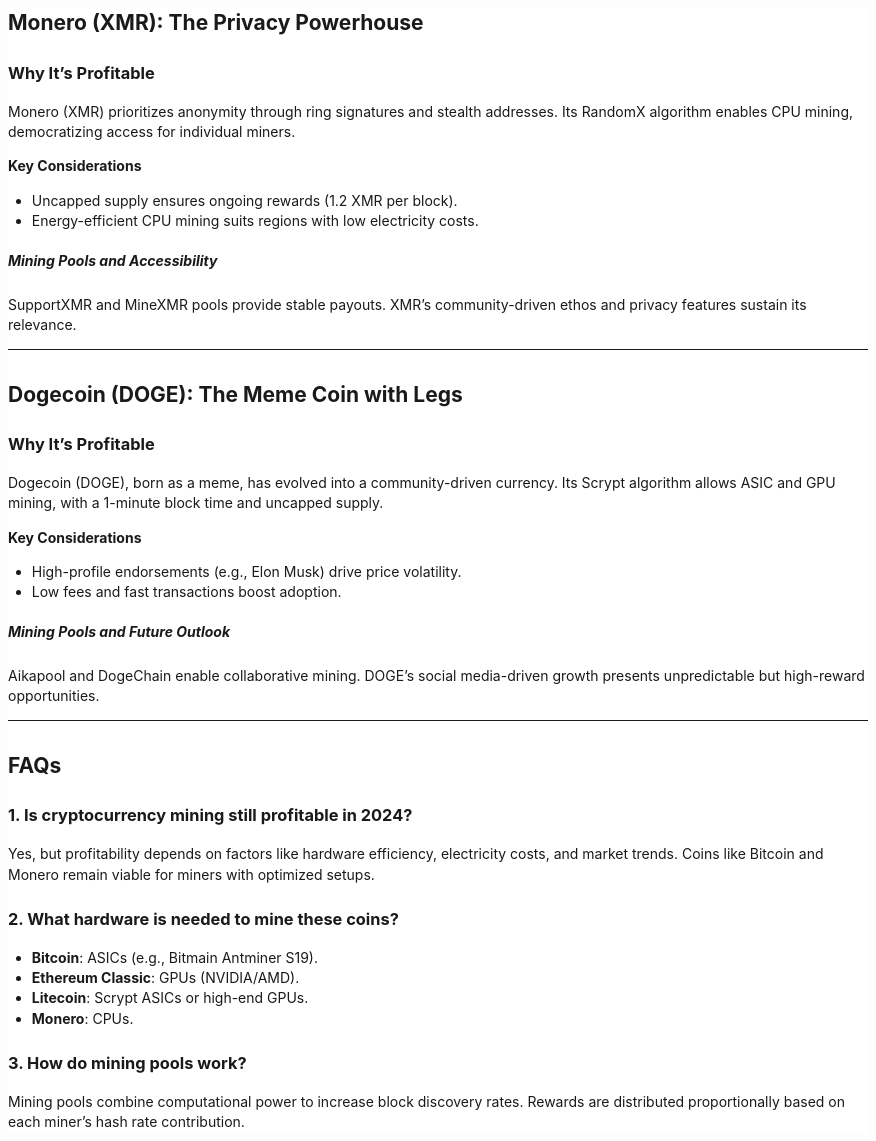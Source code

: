 
## Monero (XMR): The Privacy Powerhouse  

### Why It’s Profitable  
Monero (XMR) prioritizes anonymity through ring signatures and stealth addresses. Its RandomX algorithm enables CPU mining, democratizing access for individual miners.  

**Key Considerations**  
- Uncapped supply ensures ongoing rewards (1.2 XMR per block).  
- Energy-efficient CPU mining suits regions with low electricity costs.  

##### Mining Pools and Accessibility  
SupportXMR and MineXMR pools provide stable payouts. XMR’s community-driven ethos and privacy features sustain its relevance.  

---

## Dogecoin (DOGE): The Meme Coin with Legs  

### Why It’s Profitable  
Dogecoin (DOGE), born as a meme, has evolved into a community-driven currency. Its Scrypt algorithm allows ASIC and GPU mining, with a 1-minute block time and uncapped supply.  

**Key Considerations**  
- High-profile endorsements (e.g., Elon Musk) drive price volatility.  
- Low fees and fast transactions boost adoption.  

##### Mining Pools and Future Outlook  
Aikapool and DogeChain enable collaborative mining. DOGE’s social media-driven growth presents unpredictable but high-reward opportunities.  

---

## FAQs  

### 1. **Is cryptocurrency mining still profitable in 2024?**  
Yes, but profitability depends on factors like hardware efficiency, electricity costs, and market trends. Coins like Bitcoin and Monero remain viable for miners with optimized setups.  

### 2. **What hardware is needed to mine these coins?**  
- **Bitcoin**: ASICs (e.g., Bitmain Antminer S19).  
- **Ethereum Classic**: GPUs (NVIDIA/AMD).  
- **Litecoin**: Scrypt ASICs or high-end GPUs.  
- **Monero**: CPUs.  

### 3. **How do mining pools work?**  
Mining pools combine computational power to increase block discovery rates. Rewards are distributed proportionally based on each miner’s hash rate contribution.  
